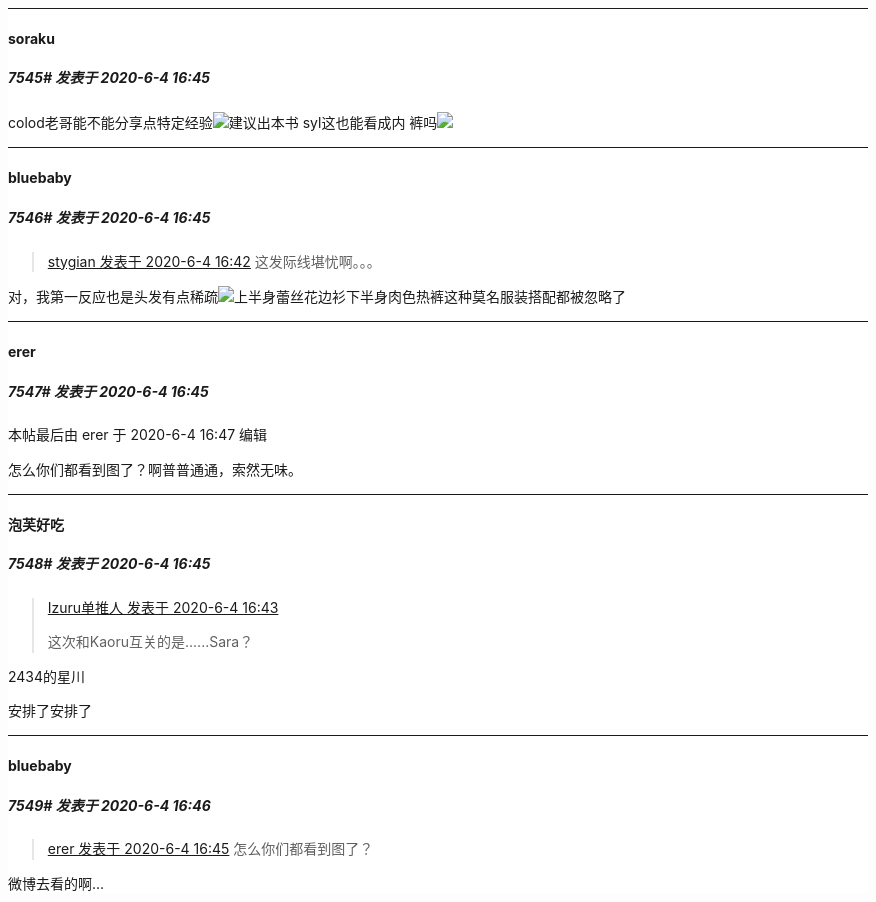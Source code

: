 
-----

####  soraku  
##### 7545#       发表于 2020-6-4 16:45


colod老哥能不能分享点特定经验<img src="https://static.saraba1st.com/image/smiley/face2017/001.png" referrerpolicy="no-referrer">建议出本书
syl这也能看成内 裤吗<img src="https://static.saraba1st.com/image/smiley/face2017/068.png" referrerpolicy="no-referrer">


-----

####  bluebaby  
##### 7546#       发表于 2020-6-4 16:45


<blockquote><a href="httphttps://bbs.saraba1st.com/2b/forum.php?mod=redirect&amp;goto=findpost&amp;pid=47676336&amp;ptid=1938145" target="_blank">stygian 发表于 2020-6-4 16:42</a>
这发际线堪忧啊。。。</blockquote>
对，我第一反应也是头发有点稀疏<img src="https://static.saraba1st.com/image/smiley/face2017/066.png" referrerpolicy="no-referrer">上半身蕾丝花边衫下半身肉色热裤这种莫名服装搭配都被忽略了


-----

####  erer  
##### 7547#       发表于 2020-6-4 16:45


 本帖最后由 erer 于 2020-6-4 16:47 编辑 

怎么你们都看到图了？啊普普通通，索然无味。


-----

####  泡芙好吃  
##### 7548#       发表于 2020-6-4 16:45


<blockquote><a href="httphttps://bbs.saraba1st.com/2b/forum.php?mod=redirect&amp;goto=findpost&amp;pid=47676358&amp;ptid=1938145" target="_blank">Izuru单推人 发表于 2020-6-4 16:43</a>

这次和Kaoru互关的是......Sara？</blockquote>
2434的星川

安排了安排了


-----

####  bluebaby  
##### 7549#       发表于 2020-6-4 16:46


<blockquote><a href="httphttps://bbs.saraba1st.com/2b/forum.php?mod=redirect&amp;goto=findpost&amp;pid=47676385&amp;ptid=1938145" target="_blank">erer 发表于 2020-6-4 16:45</a>
怎么你们都看到图了？</blockquote>
微博去看的啊…
